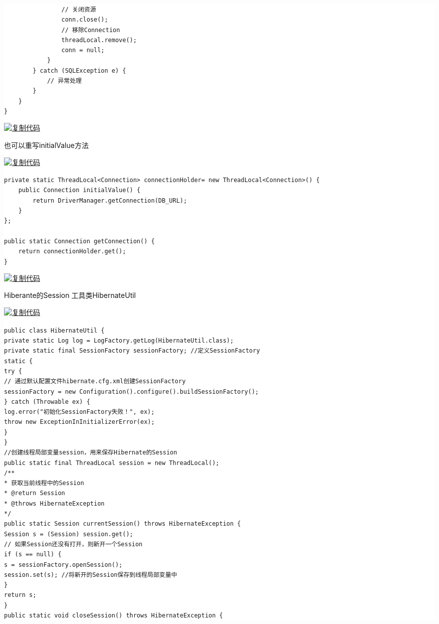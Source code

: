 ```
                // 关闭资源
                conn.close();
                // 移除Connection
                threadLocal.remove();
                conn = null;
            }
        } catch (SQLException e) {
            // 异常处理
        }
    }
}
```

[![复制代码](https://common.cnblogs.com/images/copycode.gif)](javascript:void(0);)

也可以重写initialValue方法

[![复制代码](https://common.cnblogs.com/images/copycode.gif)](javascript:void(0);)

```
private static ThreadLocal<Connection> connectionHolder= new ThreadLocal<Connection>() {
    public Connection initialValue() {
        return DriverManager.getConnection(DB_URL);
    }
};
 
public static Connection getConnection() {
    return connectionHolder.get();
}
```

[![复制代码](https://common.cnblogs.com/images/copycode.gif)](javascript:void(0);)

Hiberante的Session 工具类HibernateUtil

[![复制代码](https://common.cnblogs.com/images/copycode.gif)](javascript:void(0);)

```
public class HibernateUtil {
private static Log log = LogFactory.getLog(HibernateUtil.class);
private static final SessionFactory sessionFactory; //定义SessionFactory
static {
try {
// 通过默认配置文件hibernate.cfg.xml创建SessionFactory
sessionFactory = new Configuration().configure().buildSessionFactory();
} catch (Throwable ex) {
log.error("初始化SessionFactory失败！", ex);
throw new ExceptionInInitializerError(ex);
}
}
//创建线程局部变量session，用来保存Hibernate的Session
public static final ThreadLocal session = new ThreadLocal();
/**
* 获取当前线程中的Session
* @return Session
* @throws HibernateException
*/
public static Session currentSession() throws HibernateException {
Session s = (Session) session.get();
// 如果Session还没有打开，则新开一个Session
if (s == null) {
s = sessionFactory.openSession();
session.set(s); //将新开的Session保存到线程局部变量中
}
return s;
}
public static void closeSession() throws HibernateException {
```
